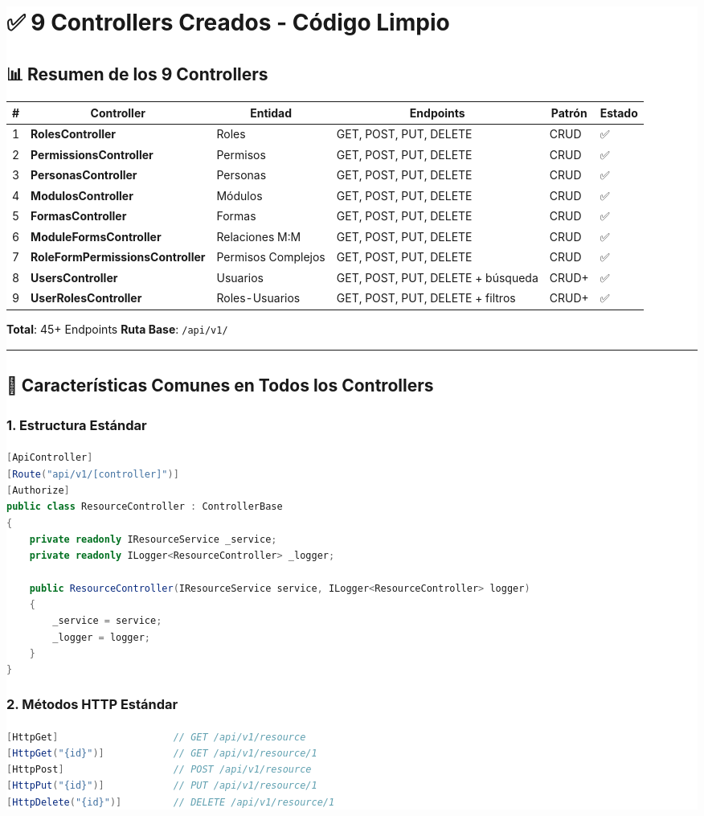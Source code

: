 # ✅ 9 Controllers Creados - Código Limpio

## 📊 Resumen de los 9 Controllers

| # | Controller | Entidad | Endpoints | Patrón | Estado |
|---|-----------|---------|-----------|--------|--------|
| 1 | **RolesController** | Roles | GET, POST, PUT, DELETE | CRUD | ✅ |
| 2 | **PermissionsController** | Permisos | GET, POST, PUT, DELETE | CRUD | ✅ |
| 3 | **PersonasController** | Personas | GET, POST, PUT, DELETE | CRUD | ✅ |
| 4 | **ModulosController** | Módulos | GET, POST, PUT, DELETE | CRUD | ✅ |
| 5 | **FormasController** | Formas | GET, POST, PUT, DELETE | CRUD | ✅ |
| 6 | **ModuleFormsController** | Relaciones M:M | GET, POST, PUT, DELETE | CRUD | ✅ |
| 7 | **RoleFormPermissionsController** | Permisos Complejos | GET, POST, PUT, DELETE | CRUD | ✅ |
| 8 | **UsersController** | Usuarios | GET, POST, PUT, DELETE + búsqueda | CRUD+ | ✅ |
| 9 | **UserRolesController** | Roles-Usuarios | GET, POST, PUT, DELETE + filtros | CRUD+ | ✅ |

**Total**: 45+ Endpoints
**Ruta Base**: `/api/v1/`

---

## 🎯 Características Comunes en Todos los Controllers

### 1. **Estructura Estándar**
```csharp
[ApiController]
[Route("api/v1/[controller]")]
[Authorize]
public class ResourceController : ControllerBase
{
    private readonly IResourceService _service;
    private readonly ILogger<ResourceController> _logger;
    
    public ResourceController(IResourceService service, ILogger<ResourceController> logger)
    {
        _service = service;
        _logger = logger;
    }
}
```

### 2. **Métodos HTTP Estándar**
```csharp
[HttpGet]                    // GET /api/v1/resource
[HttpGet("{id}")]            // GET /api/v1/resource/1
[HttpPost]                   // POST /api/v1/resource
[HttpPut("{id}")]            // PUT /api/v1/resource/1
[HttpDelete("{id}")]         // DELETE /api/v1/resource/1
```
